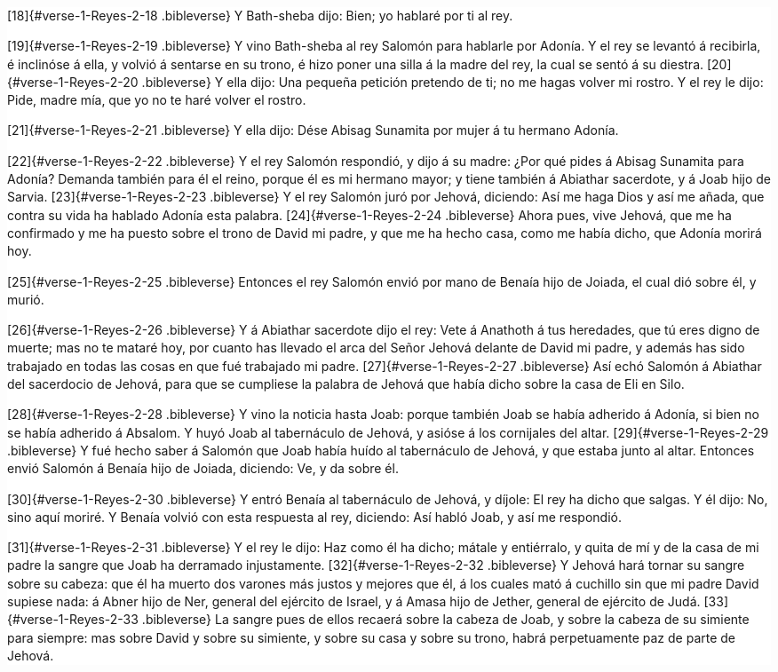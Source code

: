 
[18]{#verse-1-Reyes-2-18 .bibleverse} Y Bath-sheba dijo: Bien; yo hablaré por ti al rey.

 
[19]{#verse-1-Reyes-2-19 .bibleverse} Y vino Bath-sheba al rey Salomón para hablarle por Adonía. Y el rey se levantó á recibirla, é inclinóse á ella, y volvió á sentarse en su trono, é hizo poner una silla á la madre del rey, la cual se sentó á su diestra. 
[20]{#verse-1-Reyes-2-20 .bibleverse} Y ella dijo: Una pequeña petición pretendo de ti; no me hagas volver mi rostro. Y el rey le dijo: Pide, madre mía, que yo no te haré volver el rostro.

 
[21]{#verse-1-Reyes-2-21 .bibleverse} Y ella dijo: Dése Abisag Sunamita por mujer á tu hermano Adonía.

 
[22]{#verse-1-Reyes-2-22 .bibleverse} Y el rey Salomón respondió, y dijo á su madre: ¿Por qué pides á Abisag Sunamita para Adonía? Demanda también para él el reino, porque él es mi hermano mayor; y tiene también á Abiathar sacerdote, y á Joab hijo de Sarvia. 
[23]{#verse-1-Reyes-2-23 .bibleverse} Y el rey Salomón juró por Jehová, diciendo: Así me haga Dios y así me añada, que contra su vida ha hablado Adonía esta palabra. 
[24]{#verse-1-Reyes-2-24 .bibleverse} Ahora pues, vive Jehová, que me ha confirmado y me ha puesto sobre el trono de David mi padre, y que me ha hecho casa, como me había dicho, que Adonía morirá hoy.

 
[25]{#verse-1-Reyes-2-25 .bibleverse} Entonces el rey Salomón envió por mano de Benaía hijo de Joiada, el cual dió sobre él, y murió.

 
[26]{#verse-1-Reyes-2-26 .bibleverse} Y á Abiathar sacerdote dijo el rey: Vete á Anathoth á tus heredades, que tú eres digno de muerte; mas no te mataré hoy, por cuanto has llevado el arca del Señor Jehová delante de David mi padre, y además has sido trabajado en todas las cosas en que fué trabajado mi padre. 
[27]{#verse-1-Reyes-2-27 .bibleverse} Así echó Salomón á Abiathar del sacerdocio de Jehová, para que se cumpliese la palabra de Jehová que había dicho sobre la casa de Eli en Silo.

 
[28]{#verse-1-Reyes-2-28 .bibleverse} Y vino la noticia hasta Joab: porque también Joab se había adherido á Adonía, si bien no se había adherido á Absalom. Y huyó Joab al tabernáculo de Jehová, y asióse á los cornijales del altar. 
[29]{#verse-1-Reyes-2-29 .bibleverse} Y fué hecho saber á Salomón que Joab había huído al tabernáculo de Jehová, y que estaba junto al altar. Entonces envió Salomón á Benaía hijo de Joiada, diciendo: Ve, y da sobre él.

 
[30]{#verse-1-Reyes-2-30 .bibleverse} Y entró Benaía al tabernáculo de Jehová, y díjole: El rey ha dicho que salgas. Y él dijo: No, sino aquí moriré. Y Benaía volvió con esta respuesta al rey, diciendo: Así habló Joab, y así me respondió.

 
[31]{#verse-1-Reyes-2-31 .bibleverse} Y el rey le dijo: Haz como él ha dicho; mátale y entiérralo, y quita de mí y de la casa de mi padre la sangre que Joab ha derramado injustamente. 
[32]{#verse-1-Reyes-2-32 .bibleverse} Y Jehová hará tornar su sangre sobre su cabeza: que él ha muerto dos varones más justos y mejores que él, á los cuales mató á cuchillo sin que mi padre David supiese nada: á Abner hijo de Ner, general del ejército de Israel, y á Amasa hijo de Jether, general de ejército de Judá. 
[33]{#verse-1-Reyes-2-33 .bibleverse} La sangre pues de ellos recaerá sobre la cabeza de Joab, y sobre la cabeza de su simiente para siempre: mas sobre David y sobre su simiente, y sobre su casa y sobre su trono, habrá perpetuamente paz de parte de Jehová.
